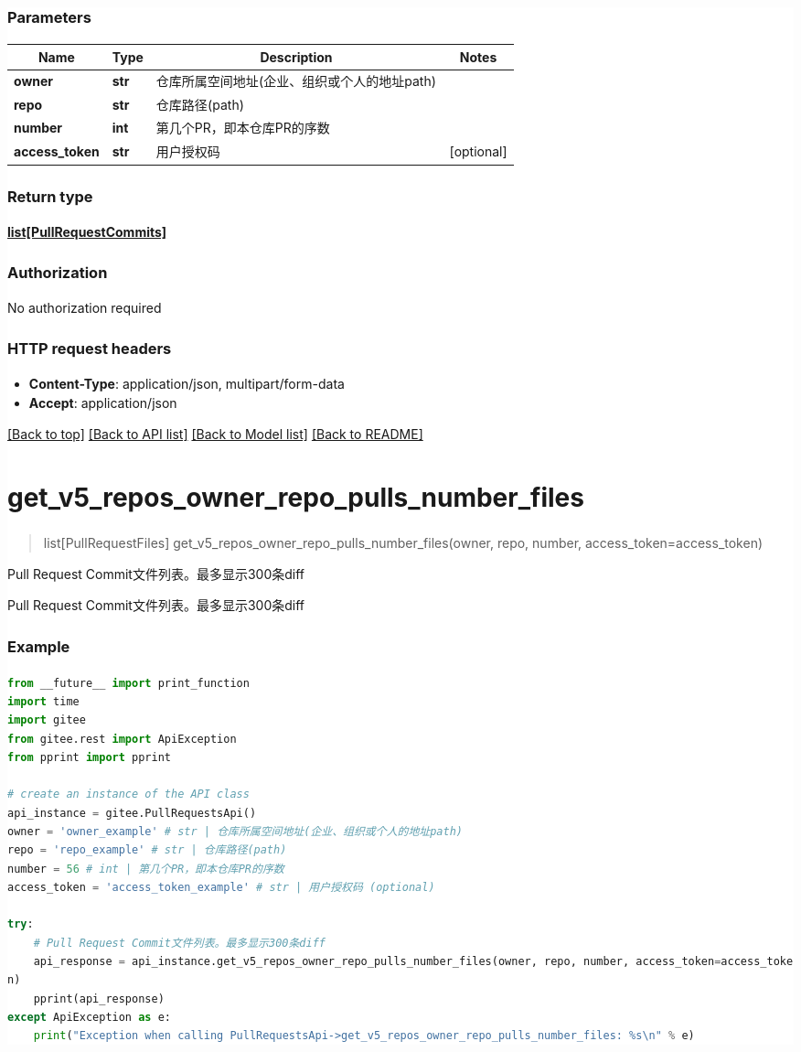 ### Parameters

Name | Type | Description  | Notes
------------- | ------------- | ------------- | -------------
 **owner** | **str**| 仓库所属空间地址(企业、组织或个人的地址path) | 
 **repo** | **str**| 仓库路径(path) | 
 **number** | **int**| 第几个PR，即本仓库PR的序数 | 
 **access_token** | **str**| 用户授权码 | [optional] 

### Return type

[**list[PullRequestCommits]**](PullRequestCommits.md)

### Authorization

No authorization required

### HTTP request headers

 - **Content-Type**: application/json, multipart/form-data
 - **Accept**: application/json

[[Back to top]](#) [[Back to API list]](../README.md#documentation-for-api-endpoints) [[Back to Model list]](../README.md#documentation-for-models) [[Back to README]](../README.md)

# **get_v5_repos_owner_repo_pulls_number_files**
> list[PullRequestFiles] get_v5_repos_owner_repo_pulls_number_files(owner, repo, number, access_token=access_token)

Pull Request Commit文件列表。最多显示300条diff

Pull Request Commit文件列表。最多显示300条diff

### Example
```python
from __future__ import print_function
import time
import gitee
from gitee.rest import ApiException
from pprint import pprint

# create an instance of the API class
api_instance = gitee.PullRequestsApi()
owner = 'owner_example' # str | 仓库所属空间地址(企业、组织或个人的地址path)
repo = 'repo_example' # str | 仓库路径(path)
number = 56 # int | 第几个PR，即本仓库PR的序数
access_token = 'access_token_example' # str | 用户授权码 (optional)

try:
    # Pull Request Commit文件列表。最多显示300条diff
    api_response = api_instance.get_v5_repos_owner_repo_pulls_number_files(owner, repo, number, access_token=access_token)
    pprint(api_response)
except ApiException as e:
    print("Exception when calling PullRequestsApi->get_v5_repos_owner_repo_pulls_number_files: %s\n" % e)
```
